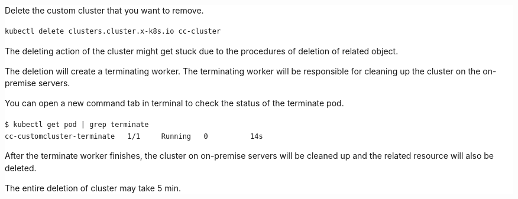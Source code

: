 Delete the custom cluster that you want to remove.

```console
kubectl delete clusters.cluster.x-k8s.io cc-cluster
```

The deleting action of the cluster might get stuck due to the procedures of deletion of related object.

The deletion will create a terminating worker. The terminating worker will be responsible for cleaning up the cluster on the on-premise servers.

You can open a new command tab in terminal to check the status of the terminate pod.

```console
$ kubectl get pod | grep terminate
cc-customcluster-terminate   1/1     Running   0          14s
```

After the terminate worker finishes, the cluster on on-premise servers will be cleaned up and the related resource will also be deleted.

The entire deletion of cluster may take 5 min.
